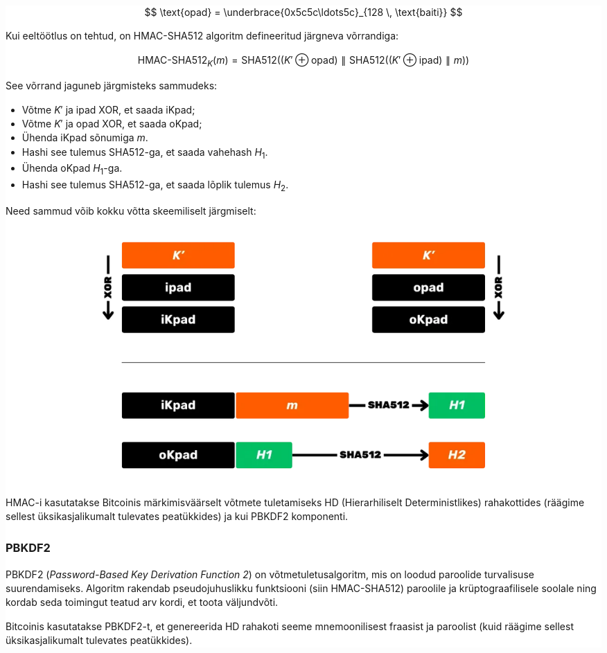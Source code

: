 $$
\text{opad} = \underbrace{0x5c5c\ldots5c}_{128 \, \text{baiti}}
$$

Kui eeltöötlus on tehtud, on HMAC-SHA512 algoritm defineeritud järgneva võrrandiga:

$$
\text {HMAC-SHA512}_K(m) = \text{SHA512} \left( (K' \oplus \text{opad}) \parallel \text{SHA512} \left( (K' \oplus \text{ipad}) \parallel m \right) \right)
$$

See võrrand jaguneb järgmisteks sammudeks:

- Võtme $K'$ ja $\text{ipad}$ XOR, et saada $\text{iKpad}$;
- Võtme $K'$ ja $\text{opad}$ XOR, et saada $\text{oKpad}$;
- Ühenda $\text{iKpad}$ sõnumiga $m$.
- Hashi see tulemus SHA512-ga, et saada vahehash $H_1$.
- Ühenda $\text{oKpad}$ $H_1$-ga.
- Hashi see tulemus SHA512-ga, et saada lõplik tulemus $H_2$.

Need sammud võib kokku võtta skeemiliselt järgmiselt:

![CYP201](assets/fr/012.webp)

HMAC-i kasutatakse Bitcoinis märkimisväärselt võtmete tuletamiseks HD (Hierarhiliselt Deterministlikes) rahakottides (räägime sellest üksikasjalikumalt tulevates peatükkides) ja kui PBKDF2 komponenti.

### PBKDF2

PBKDF2 (_Password-Based Key Derivation Function 2_) on võtmetuletusalgoritm, mis on loodud paroolide turvalisuse suurendamiseks. Algoritm rakendab pseudojuhuslikku funktsiooni (siin HMAC-SHA512) paroolile ja krüptograafilisele soolale ning kordab seda toimingut teatud arv kordi, et toota väljundvõti.

Bitcoinis kasutatakse PBKDF2-t, et genereerida HD rahakoti seeme mnemoonilisest fraasist ja paroolist (kuid räägime sellest üksikasjalikumalt tulevates peatükkides).
